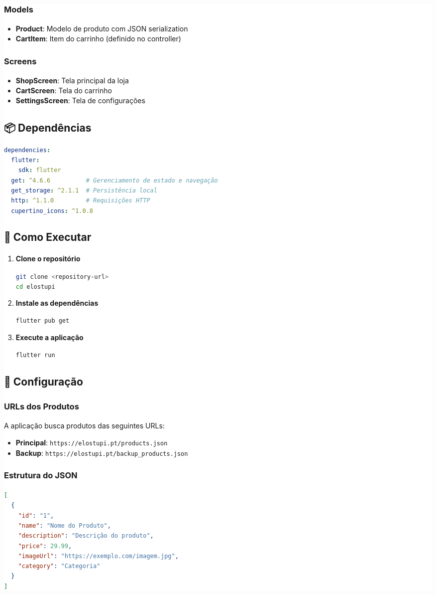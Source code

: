 ### Models
- **Product**: Modelo de produto com JSON serialization
- **CartItem**: Item do carrinho (definido no controller)

### Screens
- **ShopScreen**: Tela principal da loja
- **CartScreen**: Tela do carrinho
- **SettingsScreen**: Tela de configurações

## 📦 Dependências

```yaml
dependencies:
  flutter:
    sdk: flutter
  get: ^4.6.6          # Gerenciamento de estado e navegação
  get_storage: ^2.1.1  # Persistência local
  http: ^1.1.0         # Requisições HTTP
  cupertino_icons: ^1.0.8
```

## 🚀 Como Executar

1. **Clone o repositório**
   ```bash
   git clone <repository-url>
   cd elostupi
   ```

2. **Instale as dependências**
   ```bash
   flutter pub get
   ```

3. **Execute a aplicação**
   ```bash
   flutter run
   ```

## 🔧 Configuração

### URLs dos Produtos
A aplicação busca produtos das seguintes URLs:
- **Principal**: `https://elostupi.pt/products.json`
- **Backup**: `https://elostupi.pt/backup_products.json`

### Estrutura do JSON
```json
[
  {
    "id": "1",
    "name": "Nome do Produto",
    "description": "Descrição do produto",
    "price": 29.99,
    "imageUrl": "https://exemplo.com/imagem.jpg",
    "category": "Categoria"
  }
]
```
